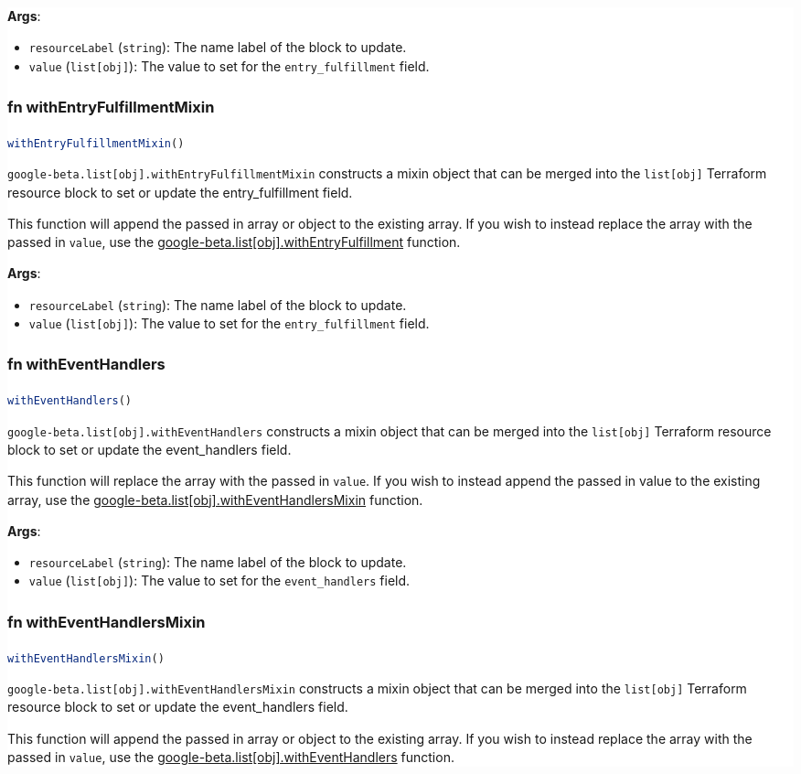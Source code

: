 
**Args**:
  - `resourceLabel` (`string`): The name label of the block to update.
  - `value` (`list[obj]`): The value to set for the `entry_fulfillment` field.


### fn withEntryFulfillmentMixin

```ts
withEntryFulfillmentMixin()
```

`google-beta.list[obj].withEntryFulfillmentMixin` constructs a mixin object that can be merged into the `list[obj]`
Terraform resource block to set or update the entry_fulfillment field.

This function will append the passed in array or object to the existing array. If you wish
to instead replace the array with the passed in `value`, use the [google-beta.list[obj].withEntryFulfillment](TODO)
function.


**Args**:
  - `resourceLabel` (`string`): The name label of the block to update.
  - `value` (`list[obj]`): The value to set for the `entry_fulfillment` field.


### fn withEventHandlers

```ts
withEventHandlers()
```

`google-beta.list[obj].withEventHandlers` constructs a mixin object that can be merged into the `list[obj]`
Terraform resource block to set or update the event_handlers field.

This function will replace the array with the passed in `value`. If you wish to instead append the
passed in value to the existing array, use the [google-beta.list[obj].withEventHandlersMixin](TODO) function.


**Args**:
  - `resourceLabel` (`string`): The name label of the block to update.
  - `value` (`list[obj]`): The value to set for the `event_handlers` field.


### fn withEventHandlersMixin

```ts
withEventHandlersMixin()
```

`google-beta.list[obj].withEventHandlersMixin` constructs a mixin object that can be merged into the `list[obj]`
Terraform resource block to set or update the event_handlers field.

This function will append the passed in array or object to the existing array. If you wish
to instead replace the array with the passed in `value`, use the [google-beta.list[obj].withEventHandlers](TODO)
function.
